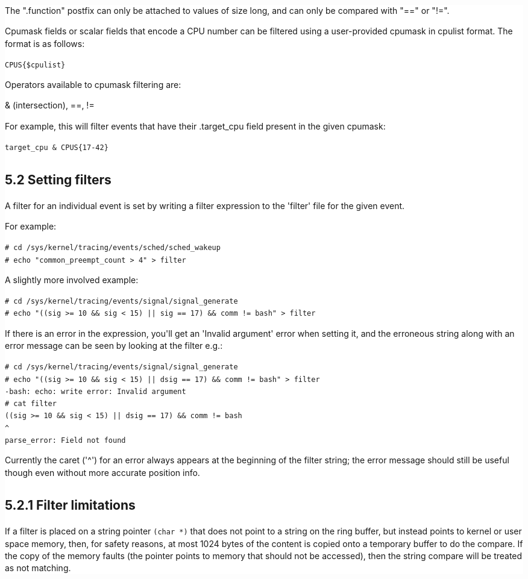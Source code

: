 The \".function\" postfix can only be attached to values of size long, and can only be compared with \"==\" or \"!=\".

Cpumask fields or scalar fields that encode a CPU number can be filtered using a user-provided cpumask in cpulist format. The format is as follows:

```
CPUS{$cpulist}
```

Operators available to cpumask filtering are:

& (intersection), ==, !=

For example, this will filter events that have their .target_cpu field present in the given cpumask:

```
target_cpu & CPUS{17-42}
```

## 5.2 Setting filters

A filter for an individual event is set by writing a filter expression to the \'filter\' file for the given event.

For example:

```
# cd /sys/kernel/tracing/events/sched/sched_wakeup
# echo "common_preempt_count > 4" > filter
```

A slightly more involved example:

```
# cd /sys/kernel/tracing/events/signal/signal_generate
# echo "((sig >= 10 && sig < 15) || sig == 17) && comm != bash" > filter
```

If there is an error in the expression, you\'ll get an \'Invalid argument\' error when setting it, and the erroneous string along with an error message can be seen by looking at the filter e.g.:

```
# cd /sys/kernel/tracing/events/signal/signal_generate
# echo "((sig >= 10 && sig < 15) || dsig == 17) && comm != bash" > filter
-bash: echo: write error: Invalid argument
# cat filter
((sig >= 10 && sig < 15) || dsig == 17) && comm != bash
^
parse_error: Field not found
```

Currently the caret (\'\^\') for an error always appears at the beginning of the filter string; the error message should still be useful though even without more accurate position info.

## 5.2.1 Filter limitations

If a filter is placed on a string pointer `(char *)` that does not point to a string on the ring buffer, but instead points to kernel or user space memory, then, for safety reasons, at most 1024 bytes of the content is copied onto a temporary buffer to do the compare. If the copy of the memory faults (the pointer points to memory that should not be accessed), then the string compare will be treated as not matching.
